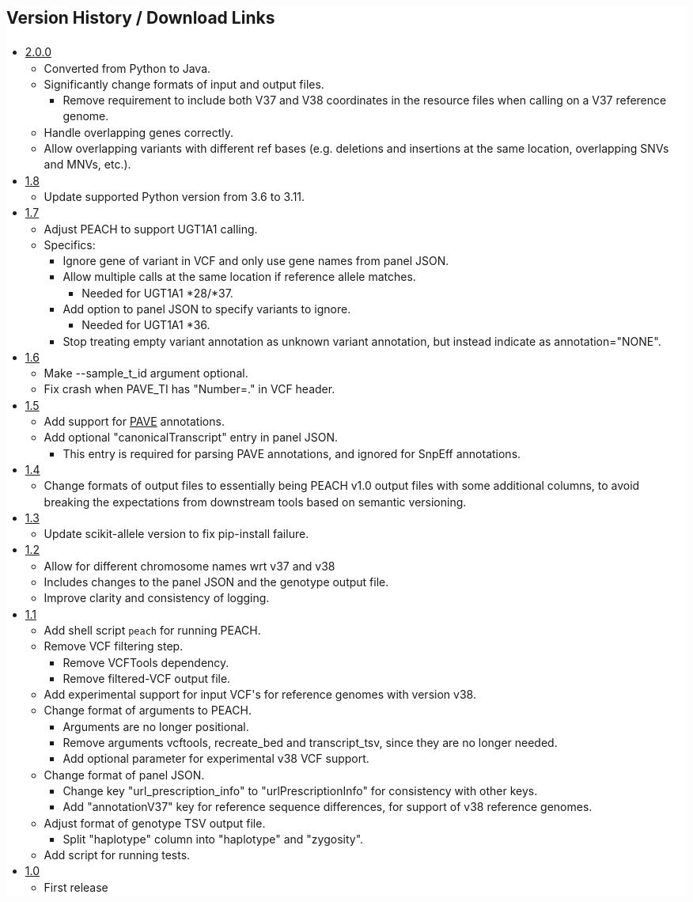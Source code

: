 ## Version History / Download Links
* [2.0.0](https://github.com/hartwigmedical/hmftools/releases/tag/peach-v2.0.0)
  * Converted from Python to Java.
  * Significantly change formats of input and output files.
    * Remove requirement to include both V37 and V38 coordinates in the resource files when calling on a V37 reference genome.
  * Handle overlapping genes correctly.
  * Allow overlapping variants with different ref bases (e.g. deletions and insertions at the same location, overlapping SNVs and MNVs, etc.).
* [1.8](https://github.com/hartwigmedical/peach/releases/tag/v1.8)
  * Update supported Python version from 3.6 to 3.11.
* [1.7](https://github.com/hartwigmedical/peach/releases/tag/v1.7)
  * Adjust PEACH to support UGT1A1 calling.
  * Specifics:
    * Ignore gene of variant in VCF and only use gene names from panel JSON.
    * Allow multiple calls at the same location if reference allele matches.
      * Needed for UGT1A1 *28/*37.
    * Add option to panel JSON to specify variants to ignore.
      * Needed for UGT1A1 *36.
    * Stop treating empty variant annotation as unknown variant annotation, but instead indicate as annotation="NONE".
* [1.6](https://github.com/hartwigmedical/peach/releases/tag/v1.6)
  * Make --sample_t_id argument optional.
  * Fix crash when PAVE_TI has "Number=." in VCF header.
* [1.5](https://github.com/hartwigmedical/peach/releases/tag/v1.5)
  * Add support for [PAVE](https://github.com/hartwigmedical/hmftools/tree/master/pave) annotations.
  * Add optional "canonicalTranscript" entry in panel JSON.
    * This entry is required for parsing PAVE annotations, and ignored for SnpEff annotations.
* [1.4](https://github.com/hartwigmedical/peach/releases/tag/v1.4)
  * Change formats of output files to essentially being PEACH v1.0 output files with some additional columns,
    to avoid breaking the expectations from downstream tools based on semantic versioning.
* [1.3](https://github.com/hartwigmedical/peach/releases/tag/v1.3)
  * Update scikit-allele version to fix pip-install failure.
* [1.2](https://github.com/hartwigmedical/peach/releases/tag/v1.2)
  * Allow for different chromosome names wrt v37 and v38
  * Includes changes to the panel JSON and the genotype output file.
  * Improve clarity and consistency of logging.
* [1.1](https://github.com/hartwigmedical/peach/releases/tag/v1.1)
  * Add shell script `peach` for running PEACH.
  * Remove VCF filtering step.
    * Remove VCFTools dependency.
    * Remove filtered-VCF output file.
  * Add experimental support for input VCF's for reference genomes with version v38.
  * Change format of arguments to PEACH.
    * Arguments are no longer positional.
    * Remove arguments vcftools, recreate_bed and transcript_tsv, since they are no longer needed.
    * Add optional parameter for experimental v38 VCF support.
  * Change format of panel JSON.
    * Change key "url_prescription_info" to "urlPrescriptionInfo" for consistency with other keys.
    * Add "annotationV37" key for reference sequence differences, for support of v38 reference genomes.
  * Adjust format of genotype TSV output file.
    * Split "haplotype" column into "haplotype" and "zygosity".
  * Add script for running tests.
* [1.0](https://github.com/hartwigmedical/peach/releases/tag/v1.0)
  * First release
